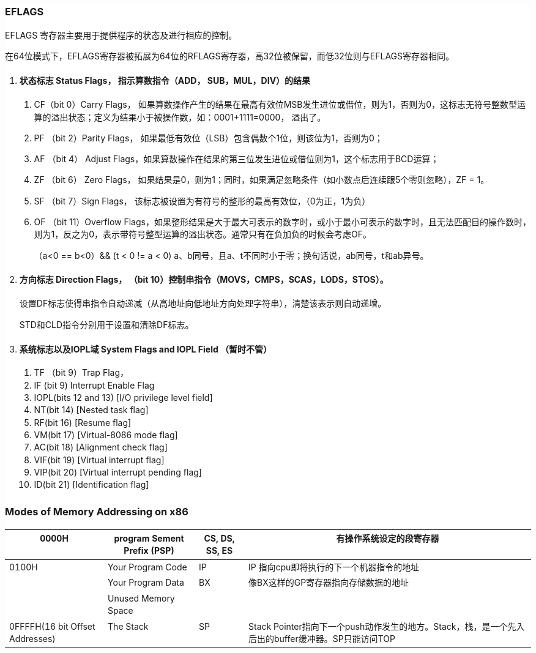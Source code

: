 

### EFLAGS

EFLAGS 寄存器主要用于提供程序的状态及进行相应的控制。

在64位模式下，EFLAGS寄存器被拓展为64位的RFLAGS寄存器，高32位被保留，而低32位则与EFLAGS寄存器相同。

1. #### 状态标志 Status Flags， 指示算数指令（ADD， SUB，MUL，DIV）的结果

   1. CF（bit 0）Carry Flags， 如果算数操作产生的结果在最高有效位MSB发生进位或借位，则为1，否则为0，这标志无符号整数型运算的溢出状态；定义为结果小于被操作数，如：0001+1111=0000， 溢出了。

   2. PF （bit 2）Parity Flags， 如果最低有效位（LSB）包含偶数个1位，则该位为1，否则为0；

   3. AF （bit 4） Adjust Flags，如果算数操作在结果的第三位发生进位或借位则为1，这个标志用于BCD运算；

   4. ZF （bit 6） Zero Flags， 如果结果是0，则为1；同时，如果满足忽略条件（如小数点后连续跟5个零则忽略），ZF = 1。

   5. SF （bit 7）Sign Flags， 该标志被设置为有符号的整形的最高有效位，（0为正，1为负）

   6. OF （bit 11）Overflow Flags，如果整形结果是大于最大可表示的数字时，或小于最小可表示的数字时，且无法匹配目的操作数时，则为1，反之为0，表示带符号整型运算的溢出状态。通常只有在负加负的时候会考虑OF。

      （a<0 == b<0）&& (t < 0 != a < 0) a、b同号，且a、t不同时小于零；换句话说，ab同号，t和ab异号。
      
      

2. #### 方向标志 Direction Flags， （bit 10）控制串指令（MOVS，CMPS，SCAS，LODS，STOS）。

   设置DF标志使得串指令自动递减（从高地址向低地址方向处理字符串），清楚该表示则自动递增。 

   STD和CLD指令分别用于设置和清除DF标志。

   

3. #### 系统标志以及IOPL域 System Flags and IOPL Field （暂时不管）

   1. TF （bit 9）Trap Flag， 
   2. IF (bit 9) Interrupt Enable Flag
   3. IOPL(bits 12 and 13) [I/O privilege level field] 
   4. NT(bit 14) [Nested task flag]
   5. RF(bit 16) [Resume flag]
   6. VM(bit 17) [Virtual-8086 mode flag] 
   7. AC(bit 18) [Alignment check flag]
   8. VIF(bit 19) [Virtual interrupt flag]
   9. VIP(bit 20) [Virtual interrupt pending flag]
   10. ID(bit 21) [Identification flag]





### Modes of Memory Addressing on x86

| 0000H                           | program Sement Prefix (PSP) | CS, DS, SS, ES | 有操作系统设定的段寄存器                                     |
| ------------------------------- | --------------------------- | -------------- | ------------------------------------------------------------ |
| 0100H                           | Your Program Code           | IP             | IP 指向cpu即将执行的下一个机器指令的地址                     |
|                                 | Your Program Data           | BX             | 像BX这样的GP寄存器指向存储数据的地址                         |
|                                 | Unused Memory Space         |                |                                                              |
| 0FFFFH(16 bit Offset Addresses) | The Stack                   | SP             | Stack Pointer指向下一个push动作发生的地方。Stack，栈，是一个先入后出的buffer缓冲器。SP只能访问TOP |
